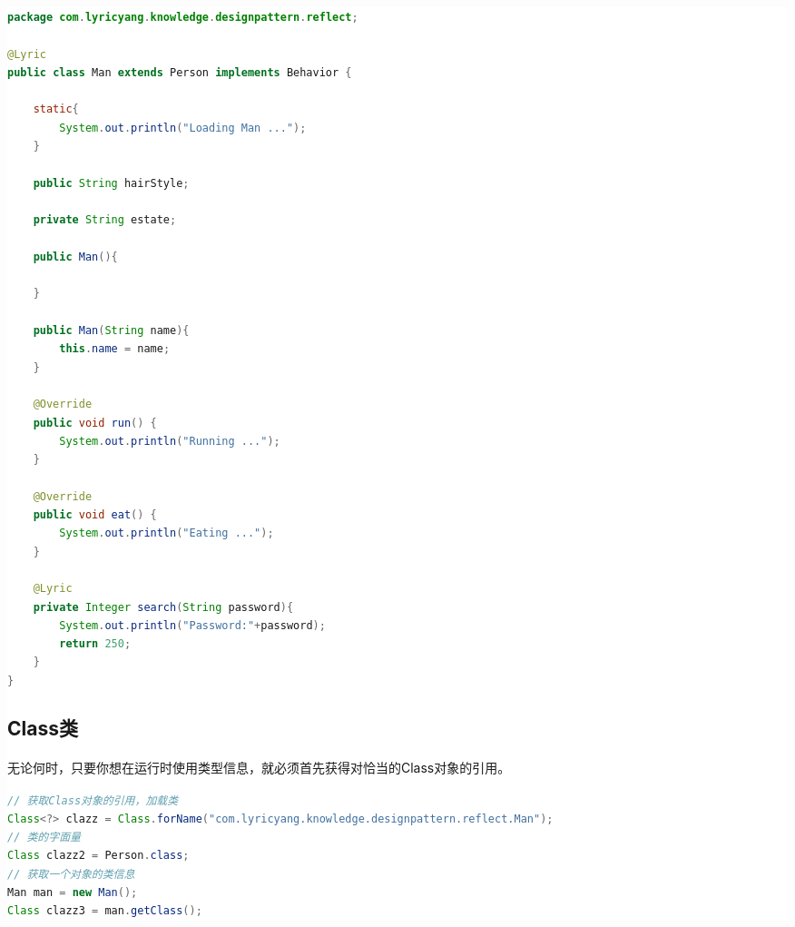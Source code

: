 ```java
package com.lyricyang.knowledge.designpattern.reflect;

@Lyric
public class Man extends Person implements Behavior {

    static{
        System.out.println("Loading Man ...");
    }

    public String hairStyle;

    private String estate;

    public Man(){

    }

    public Man(String name){
        this.name = name;
    }

    @Override
    public void run() {
        System.out.println("Running ...");
    }

    @Override
    public void eat() {
        System.out.println("Eating ...");
    }

    @Lyric
    private Integer search(String password){
        System.out.println("Password:"+password);
        return 250;
    }
}
```

## Class类

无论何时，只要你想在运行时使用类型信息，就必须首先获得对恰当的Class对象的引用。

```java
// 获取Class对象的引用，加载类
Class<?> clazz = Class.forName("com.lyricyang.knowledge.designpattern.reflect.Man");
// 类的字面量
Class clazz2 = Person.class;
// 获取一个对象的类信息
Man man = new Man();
Class clazz3 = man.getClass();
```
